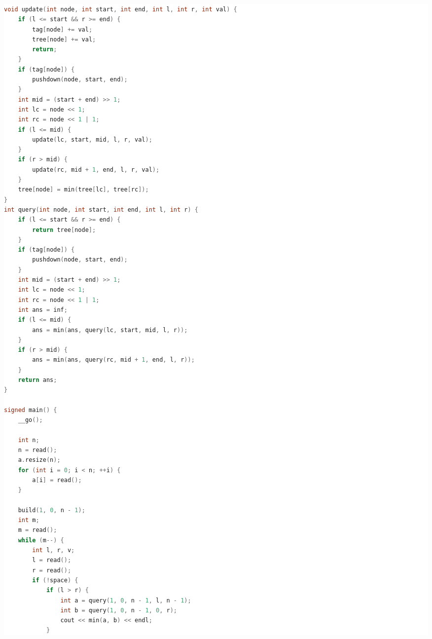 ```c++
void update(int node, int start, int end, int l, int r, int val) {
    if (l <= start && r >= end) {
        tag[node] += val;
        tree[node] += val;
        return;
    }
    if (tag[node]) {
        pushdown(node, start, end);
    }
    int mid = (start + end) >> 1;
    int lc = node << 1;
    int rc = node << 1 | 1;
    if (l <= mid) {
        update(lc, start, mid, l, r, val);
    }
    if (r > mid) {
        update(rc, mid + 1, end, l, r, val);
    }
    tree[node] = min(tree[lc], tree[rc]);
}
int query(int node, int start, int end, int l, int r) {
    if (l <= start && r >= end) {   
        return tree[node];
    }
    if (tag[node]) {
        pushdown(node, start, end);
    }
    int mid = (start + end) >> 1;
    int lc = node << 1;
    int rc = node << 1 | 1;
    int ans = inf;
    if (l <= mid) {
        ans = min(ans, query(lc, start, mid, l, r));
    }
    if (r > mid) {
        ans = min(ans, query(rc, mid + 1, end, l, r));
    }
    return ans;
}

signed main() {
    __go();

    int n;
    n = read();
    a.resize(n);
    for (int i = 0; i < n; ++i) {
        a[i] = read();
    }

    build(1, 0, n - 1);
    int m;
    m = read();
    while (m--) {
        int l, r, v;
        l = read();
        r = read();
        if (!space) {
            if (l > r) {
                int a = query(1, 0, n - 1, l, n - 1);
                int b = query(1, 0, n - 1, 0, r);
                cout << min(a, b) << endl;
            }
```